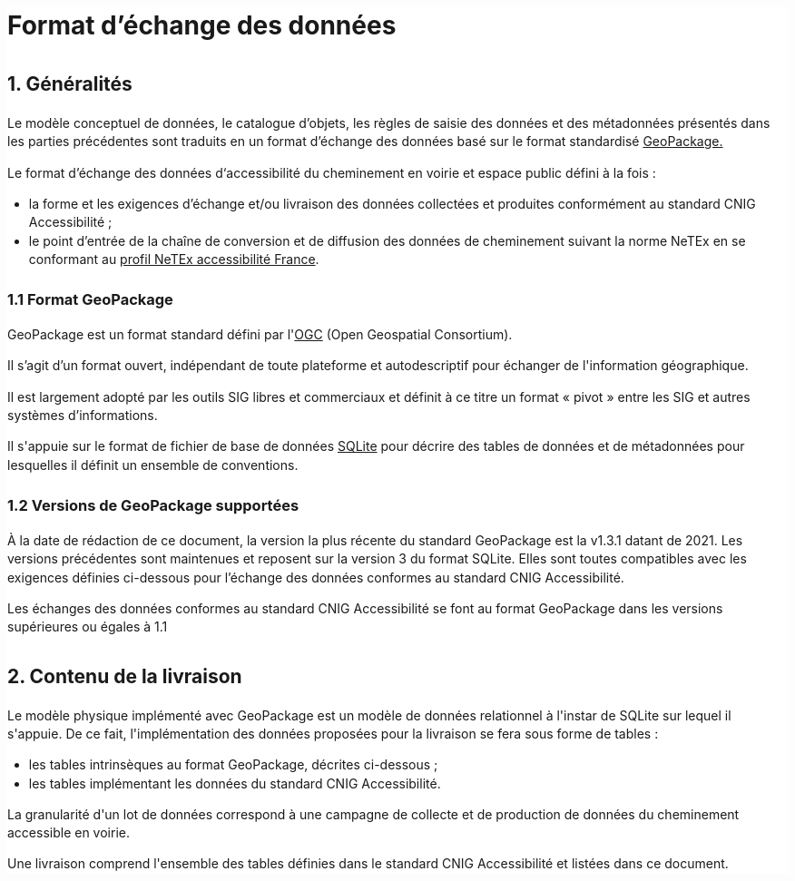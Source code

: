 # **Format d’échange des données**

## **1. Généralités**
Le modèle conceptuel de données, le catalogue d’objets, les règles de saisie des données et des métadonnées présentés dans les parties précédentes sont traduits en un format d’échange des données basé sur le format standardisé [GeoPackage.](https://fr.wikipedia.org/wiki/Geopackage)

Le format d’échange des données d‘accessibilité du cheminement en voirie et espace public défini à la fois :
- la forme et les exigences d’échange et/ou livraison des données collectées et produites conformément au standard CNIG Accessibilité ;
- le point d’entrée de la chaîne de conversion et de diffusion des données de cheminement suivant la norme NeTEx en se conformant au [profil NeTEx accessibilité France](https://normes.transport.data.gouv.fr/normes/netex/accessibilite/).

### 1.1 **Format GeoPackage**
GeoPackage est un format standard défini par l'[OGC](https://www.ogc.org/standards/geopackage/) (Open Geospatial Consortium).

Il s’agit d’un format ouvert, indépendant de toute plateforme et autodescriptif pour échanger de l'information géographique.

Il est largement adopté par les outils SIG libres et commerciaux et définit à ce titre un format « pivot » entre les SIG et autres systèmes d’informations.

Il s'appuie sur le format de fichier de base de données [SQLite](https://sqlite.org/fileformat2.html) pour décrire des tables de données et de métadonnées pour lesquelles il définit un ensemble de conventions.

### 1.2 **Versions de GeoPackage supportées**
À la date de rédaction de ce document, la version la plus récente du standard GeoPackage est la v1.3.1 datant de 2021. Les versions précédentes sont maintenues et reposent sur la version 3 du format SQLite. Elles sont toutes compatibles avec les exigences définies ci-dessous pour l’échange des données conformes au standard CNIG Accessibilité.

Les échanges des données conformes au standard CNIG Accessibilité se font au format GeoPackage dans les versions supérieures ou égales à 1.1

## 2. **Contenu de la livraison**
Le modèle physique implémenté avec GeoPackage est un modèle de données relationnel à l'instar de SQLite sur lequel il s'appuie. De ce fait, l'implémentation des données proposées pour la livraison se fera sous forme de tables :
- les tables intrinsèques au format GeoPackage, décrites ci-dessous ;
- les tables implémentant les données du standard CNIG Accessibilité.
  
La granularité d'un lot de données correspond à une campagne de collecte et de production de données du cheminement accessible en voirie.

Une livraison comprend l'ensemble des tables définies dans le standard CNIG Accessibilité et listées dans ce document.
